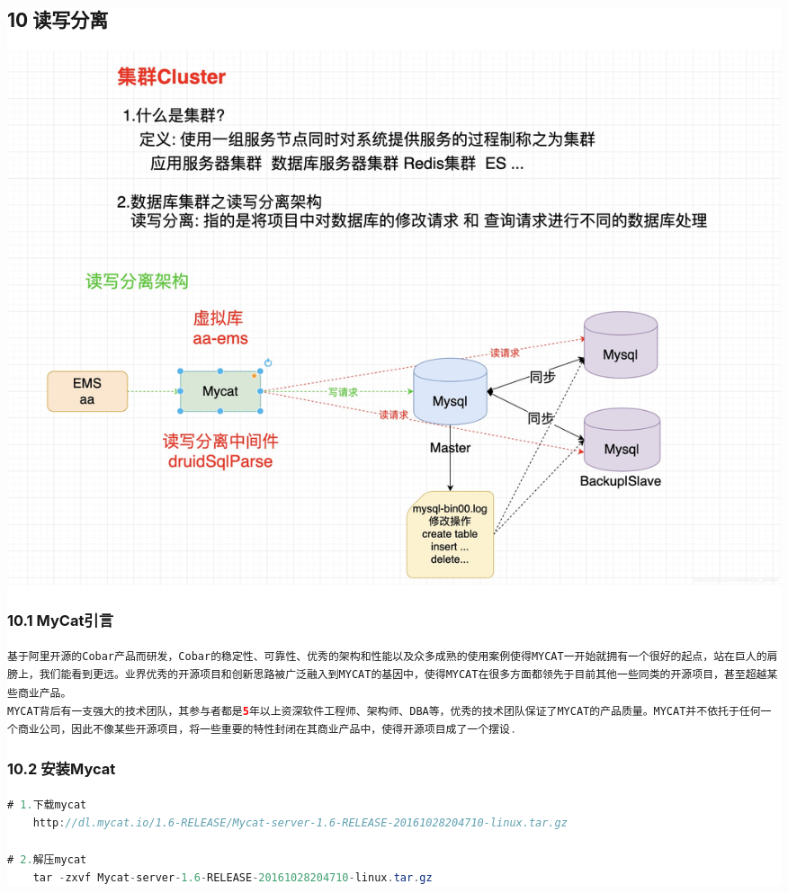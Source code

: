 ```java
```


## 10 读写分离

![在这里插入图片描述](linux.assets/2020102113240375.jpg)

### 10.1 MyCat引言

```java
基于阿里开源的Cobar产品而研发，Cobar的稳定性、可靠性、优秀的架构和性能以及众多成熟的使用案例使得MYCAT一开始就拥有一个很好的起点，站在巨人的肩膀上，我们能看到更远。业界优秀的开源项目和创新思路被广泛融入到MYCAT的基因中，使得MYCAT在很多方面都领先于目前其他一些同类的开源项目，甚至超越某些商业产品。
MYCAT背后有一支强大的技术团队，其参与者都是5年以上资深软件工程师、架构师、DBA等，优秀的技术团队保证了MYCAT的产品质量。MYCAT并不依托于任何一个商业公司，因此不像某些开源项目，将一些重要的特性封闭在其商业产品中，使得开源项目成了一个摆设. 

```


### 10.2 安装Mycat

```java
# 1.下载mycat
	http://dl.mycat.io/1.6-RELEASE/Mycat-server-1.6-RELEASE-20161028204710-linux.tar.gz

# 2.解压mycat
	tar -zxvf Mycat-server-1.6-RELEASE-20161028204710-linux.tar.gz
```
